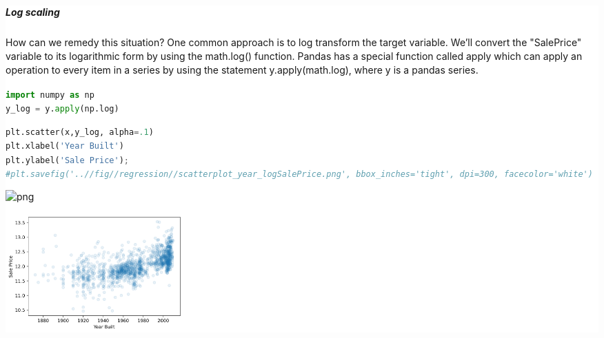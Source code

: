 ##### Log scaling
How can we remedy this situation? One common approach is to log transform the target variable. We’ll convert the "SalePrice" variable to its logarithmic form by using the math.log() function. Pandas has a special function called apply which can apply an operation to every item in a series by using the statement y.apply(math.log), where y is a pandas series.


```python
import numpy as np
y_log = y.apply(np.log)
```


```python
plt.scatter(x,y_log, alpha=.1)
plt.xlabel('Year Built')
plt.ylabel('Sale Price');
#plt.savefig('..//fig//regression//scatterplot_year_logSalePrice.png', bbox_inches='tight', dpi=300, facecolor='white')
```


    
![png](output_13_0.png)
    


<img src="../fig/regression/scatterplot_year_logSalePrice.png"  align="center" width="30%" height="30%">
